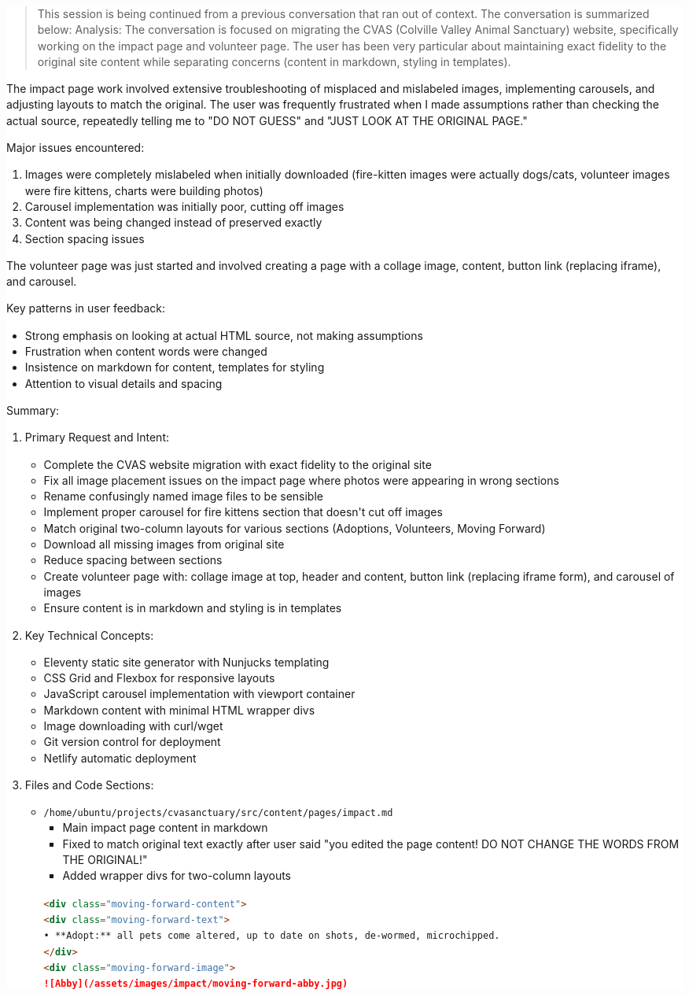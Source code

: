 > This session is being continued from a previous conversation that ran out of context. The conversation is summarized below:
  Analysis:
  The conversation is focused on migrating the CVAS (Colville Valley Animal Sanctuary) website, specifically working on the impact page and volunteer page. The user has been very particular about maintaining
   exact fidelity to the original site content while separating concerns (content in markdown, styling in templates).

  The impact page work involved extensive troubleshooting of misplaced and mislabeled images, implementing carousels, and adjusting layouts to match the original. The user was frequently frustrated when I
  made assumptions rather than checking the actual source, repeatedly telling me to "DO NOT GUESS" and "JUST LOOK AT THE ORIGINAL PAGE."

  Major issues encountered:
  1. Images were completely mislabeled when initially downloaded (fire-kitten images were actually dogs/cats, volunteer images were fire kittens, charts were building photos)
  2. Carousel implementation was initially poor, cutting off images
  3. Content was being changed instead of preserved exactly
  4. Section spacing issues

  The volunteer page was just started and involved creating a page with a collage image, content, button link (replacing iframe), and carousel.

  Key patterns in user feedback:
  - Strong emphasis on looking at actual HTML source, not making assumptions
  - Frustration when content words were changed
  - Insistence on markdown for content, templates for styling
  - Attention to visual details and spacing

  Summary:
  1. Primary Request and Intent:
     - Complete the CVAS website migration with exact fidelity to the original site
     - Fix all image placement issues on the impact page where photos were appearing in wrong sections
     - Rename confusingly named image files to be sensible
     - Implement proper carousel for fire kittens section that doesn't cut off images
     - Match original two-column layouts for various sections (Adoptions, Volunteers, Moving Forward)
     - Download all missing images from original site
     - Reduce spacing between sections
     - Create volunteer page with: collage image at top, header and content, button link (replacing iframe form), and carousel of images
     - Ensure content is in markdown and styling is in templates

  2. Key Technical Concepts:
     - Eleventy static site generator with Nunjucks templating
     - CSS Grid and Flexbox for responsive layouts
     - JavaScript carousel implementation with viewport container
     - Markdown content with minimal HTML wrapper divs
     - Image downloading with curl/wget
     - Git version control for deployment
     - Netlify automatic deployment

  3. Files and Code Sections:
     - `/home/ubuntu/projects/cvasanctuary/src/content/pages/impact.md`
        - Main impact page content in markdown
        - Fixed to match original text exactly after user said "you edited the page content! DO NOT CHANGE THE WORDS FROM THE ORIGINAL!"
        - Added wrapper divs for two-column layouts
        ```markdown
        <div class="moving-forward-content">
        <div class="moving-forward-text">
        • **Adopt:** all pets come altered, up to date on shots, de-wormed, microchipped.
        </div>
        <div class="moving-forward-image">
        ![Abby](/assets/images/impact/moving-forward-abby.jpg)